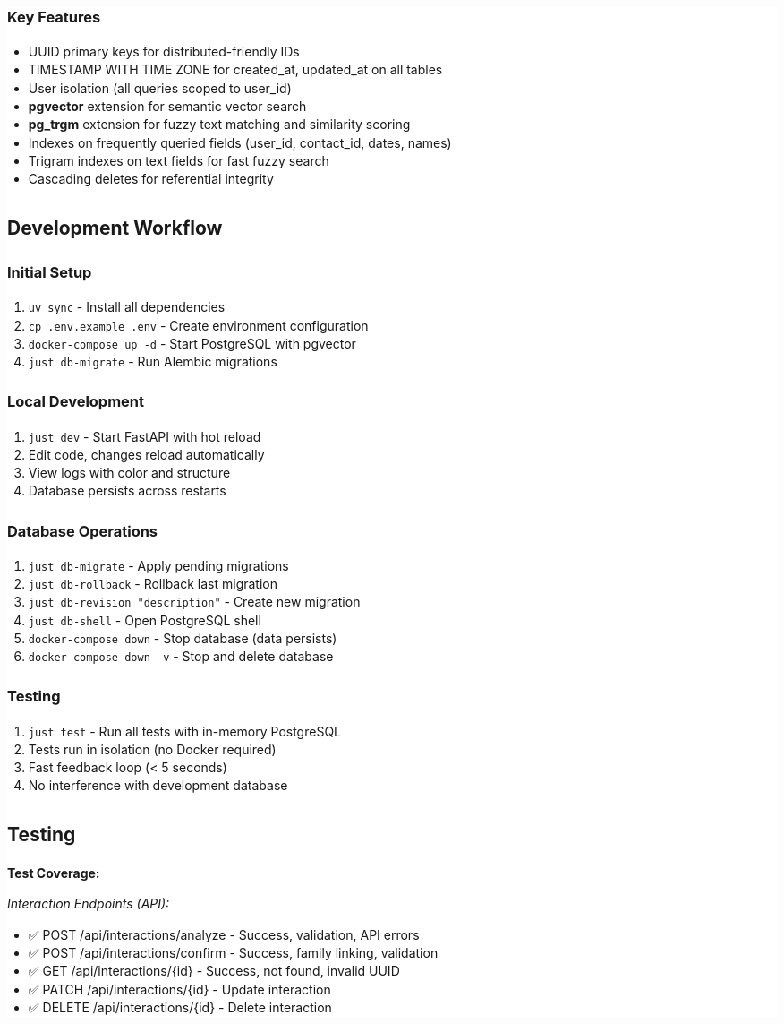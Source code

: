 ### Key Features
- UUID primary keys for distributed-friendly IDs
- TIMESTAMP WITH TIME ZONE for created_at, updated_at on all tables
- User isolation (all queries scoped to user_id)
- **pgvector** extension for semantic vector search
- **pg_trgm** extension for fuzzy text matching and similarity scoring
- Indexes on frequently queried fields (user_id, contact_id, dates, names)
- Trigram indexes on text fields for fast fuzzy search
- Cascading deletes for referential integrity

## Development Workflow

### Initial Setup
1. `uv sync` - Install all dependencies
2. `cp .env.example .env` - Create environment configuration
3. `docker-compose up -d` - Start PostgreSQL with pgvector
4. `just db-migrate` - Run Alembic migrations

### Local Development
1. `just dev` - Start FastAPI with hot reload
2. Edit code, changes reload automatically
3. View logs with color and structure
4. Database persists across restarts

### Database Operations
1. `just db-migrate` - Apply pending migrations
2. `just db-rollback` - Rollback last migration
3. `just db-revision "description"` - Create new migration
4. `just db-shell` - Open PostgreSQL shell
5. `docker-compose down` - Stop database (data persists)
6. `docker-compose down -v` - Stop and delete database

### Testing
1. `just test` - Run all tests with in-memory PostgreSQL
2. Tests run in isolation (no Docker required)
3. Fast feedback loop (< 5 seconds)
4. No interference with development database

## Testing

**Test Coverage:**

*Interaction Endpoints (API):*
- ✅ POST /api/interactions/analyze - Success, validation, API errors
- ✅ POST /api/interactions/confirm - Success, family linking, validation
- ✅ GET /api/interactions/{id} - Success, not found, invalid UUID
- ✅ PATCH /api/interactions/{id} - Update interaction
- ✅ DELETE /api/interactions/{id} - Delete interaction
